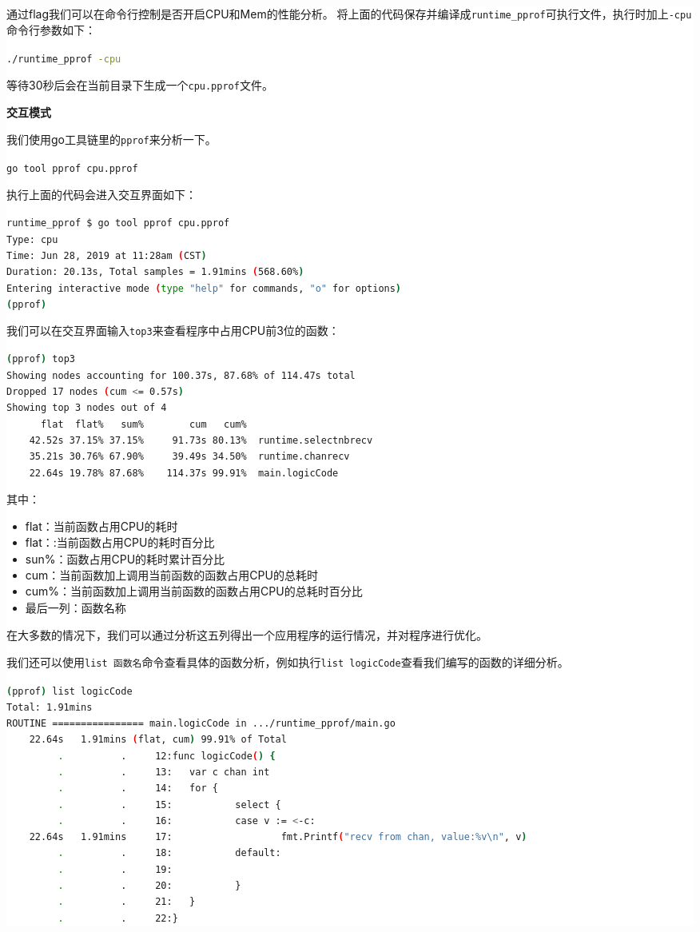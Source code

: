 ```go
```

通过flag我们可以在命令行控制是否开启CPU和Mem的性能分析。 将上面的代码保存并编译成`runtime_pprof`可执行文件，执行时加上`-cpu`命令行参数如下：

```bash
./runtime_pprof -cpu
```

等待30秒后会在当前目录下生成一个`cpu.pprof`文件。

**交互模式**

我们使用go工具链里的`pprof`来分析一下。

```bash
go tool pprof cpu.pprof
```

执行上面的代码会进入交互界面如下：

```bash
runtime_pprof $ go tool pprof cpu.pprof
Type: cpu
Time: Jun 28, 2019 at 11:28am (CST)
Duration: 20.13s, Total samples = 1.91mins (568.60%)
Entering interactive mode (type "help" for commands, "o" for options)
(pprof)  
```

我们可以在交互界面输入`top3`来查看程序中占用CPU前3位的函数：

```bash
(pprof) top3
Showing nodes accounting for 100.37s, 87.68% of 114.47s total
Dropped 17 nodes (cum <= 0.57s)
Showing top 3 nodes out of 4
      flat  flat%   sum%        cum   cum%
    42.52s 37.15% 37.15%     91.73s 80.13%  runtime.selectnbrecv
    35.21s 30.76% 67.90%     39.49s 34.50%  runtime.chanrecv
    22.64s 19.78% 87.68%    114.37s 99.91%  main.logicCode
```

其中：

- flat：当前函数占用CPU的耗时
- flat：:当前函数占用CPU的耗时百分比
- sun%：函数占用CPU的耗时累计百分比
- cum：当前函数加上调用当前函数的函数占用CPU的总耗时
- cum%：当前函数加上调用当前函数的函数占用CPU的总耗时百分比
- 最后一列：函数名称

在大多数的情况下，我们可以通过分析这五列得出一个应用程序的运行情况，并对程序进行优化。

我们还可以使用`list 函数名`命令查看具体的函数分析，例如执行`list logicCode`查看我们编写的函数的详细分析。

```bash
(pprof) list logicCode
Total: 1.91mins
ROUTINE ================ main.logicCode in .../runtime_pprof/main.go
    22.64s   1.91mins (flat, cum) 99.91% of Total
         .          .     12:func logicCode() {
         .          .     13:   var c chan int
         .          .     14:   for {
         .          .     15:           select {
         .          .     16:           case v := <-c:
    22.64s   1.91mins     17:                   fmt.Printf("recv from chan, value:%v\n", v)
         .          .     18:           default:
         .          .     19:
         .          .     20:           }
         .          .     21:   }
         .          .     22:}
```